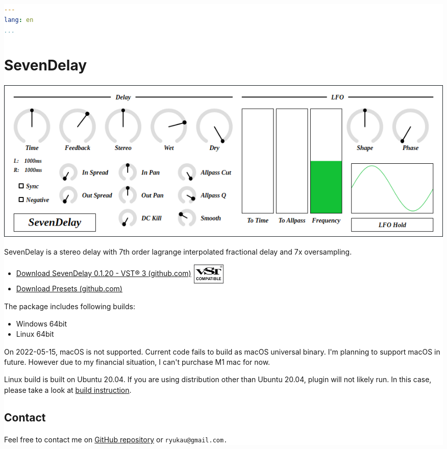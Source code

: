 ```yaml
---
lang: en
...
```


# SevenDelay
![](img/sevendelay.png)

SevenDelay is a stereo delay with 7th order lagrange interpolated fractional delay and 7x oversampling.

- [Download SevenDelay 0.1.20 - VST® 3 (github.com)](https://github.com/ryukau/VSTPlugins/releases/download/UhhyouPlugins0.33.0/SevenDelay_0.1.20.zip) <img
  src="img/VST_Compatible_Logo_Steinberg_negative.svg"
  alt="VST compatible logo."
  width="60px"
  style="display: inline-block; vertical-align: middle;">
- [Download Presets (github.com)](https://github.com/ryukau/VSTPlugins/releases/download/EsPhaser0.1.0/SevenDelayPresets.zip)

The package includes following builds:

- Windows 64bit
- Linux 64bit

On 2022-05-15, macOS is not supported. Current code fails to build as macOS universal binary. I'm planning to support macOS in future. However due to my financial situation, I can't purchase M1 mac for now.

Linux build is built on Ubuntu 20.04. If you are using distribution other than Ubuntu 20.04, plugin will not likely run. In this case, please take a look at [build instruction](https://github.com/ryukau/VSTPlugins/blob/master/build_instruction.md).

## Contact
Feel free to contact me on [GitHub repository](https://github.com/ryukau/VSTPlugins/commits/master) or `ryukau@gmail.com.`
